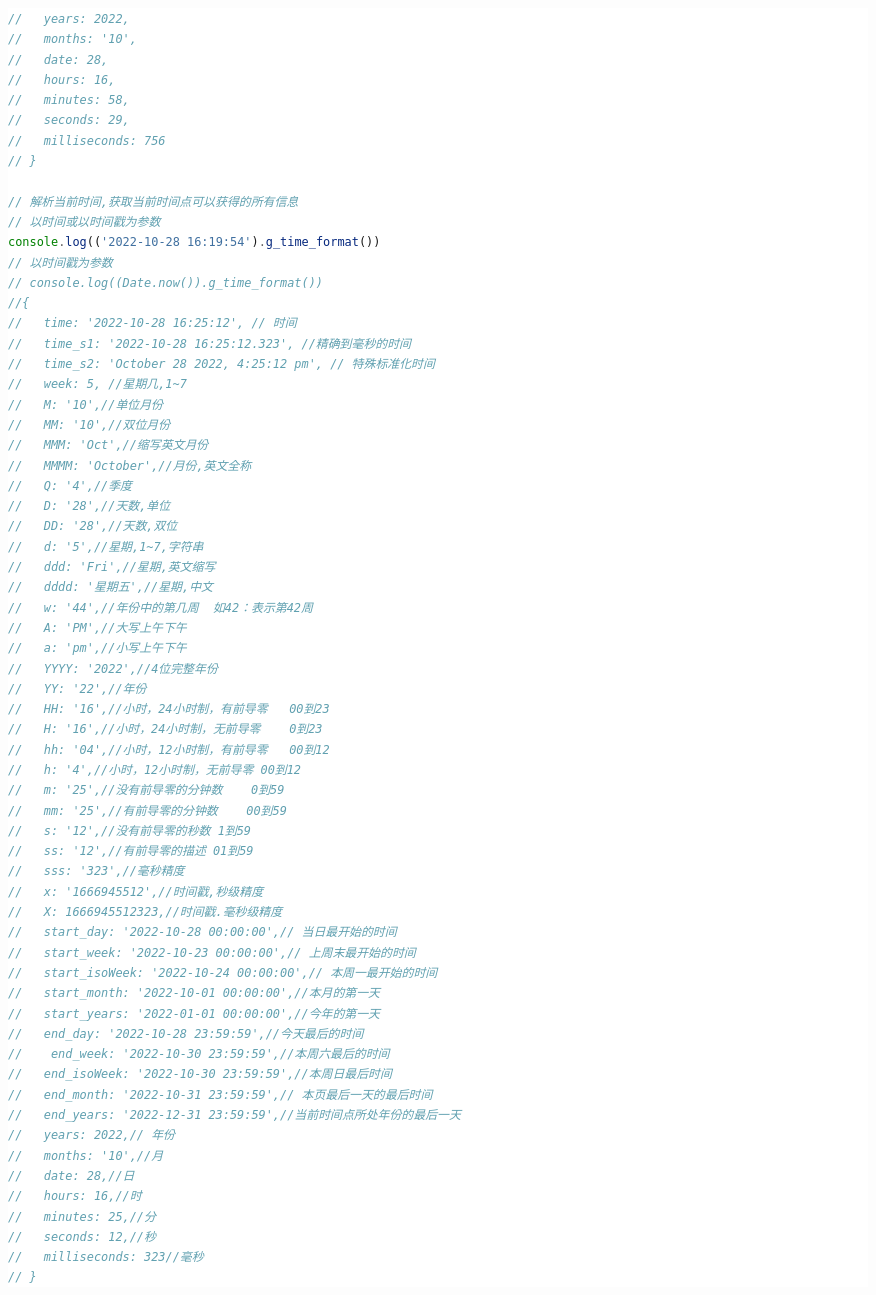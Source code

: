 ```javascript
//   years: 2022,
//   months: '10',
//   date: 28,
//   hours: 16,
//   minutes: 58,
//   seconds: 29,
//   milliseconds: 756
// }

// 解析当前时间,获取当前时间点可以获得的所有信息
// 以时间或以时间戳为参数
console.log(('2022-10-28 16:19:54').g_time_format())
// 以时间戳为参数
// console.log((Date.now()).g_time_format())
//{
//   time: '2022-10-28 16:25:12', // 时间
//   time_s1: '2022-10-28 16:25:12.323', //精确到毫秒的时间
//   time_s2: 'October 28 2022, 4:25:12 pm', // 特殊标准化时间
//   week: 5, //星期几,1~7
//   M: '10',//单位月份
//   MM: '10',//双位月份
//   MMM: 'Oct',//缩写英文月份
//   MMMM: 'October',//月份,英文全称
//   Q: '4',//季度
//   D: '28',//天数,单位
//   DD: '28',//天数,双位
//   d: '5',//星期,1~7,字符串
//   ddd: 'Fri',//星期,英文缩写
//   dddd: '星期五',//星期,中文
//   w: '44',//年份中的第几周	如42：表示第42周
//   A: 'PM',//大写上午下午
//   a: 'pm',//小写上午下午
//   YYYY: '2022',//4位完整年份
//   YY: '22',//年份
//   HH: '16',//小时，24小时制，有前导零	00到23
//   H: '16',//小时，24小时制，无前导零	0到23
//   hh: '04',//小时，12小时制，有前导零	00到12
//   h: '4',//小时，12小时制，无前导零	00到12
//   m: '25',//没有前导零的分钟数	0到59
//   mm: '25',//有前导零的分钟数	00到59
//   s: '12',//没有前导零的秒数	1到59
//   ss: '12',//有前导零的描述	01到59
//   sss: '323',//毫秒精度
//   x: '1666945512',//时间戳,秒级精度
//   X: 1666945512323,//时间戳.毫秒级精度
//   start_day: '2022-10-28 00:00:00',// 当日最开始的时间
//   start_week: '2022-10-23 00:00:00',// 上周末最开始的时间
//   start_isoWeek: '2022-10-24 00:00:00',// 本周一最开始的时间
//   start_month: '2022-10-01 00:00:00',//本月的第一天
//   start_years: '2022-01-01 00:00:00',//今年的第一天
//   end_day: '2022-10-28 23:59:59',//今天最后的时间
//    end_week: '2022-10-30 23:59:59',//本周六最后的时间
//   end_isoWeek: '2022-10-30 23:59:59',//本周日最后时间
//   end_month: '2022-10-31 23:59:59',// 本页最后一天的最后时间
//   end_years: '2022-12-31 23:59:59',//当前时间点所处年份的最后一天
//   years: 2022,// 年份
//   months: '10',//月
//   date: 28,//日
//   hours: 16,//时
//   minutes: 25,//分
//   seconds: 12,//秒
//   milliseconds: 323//毫秒
// }
```